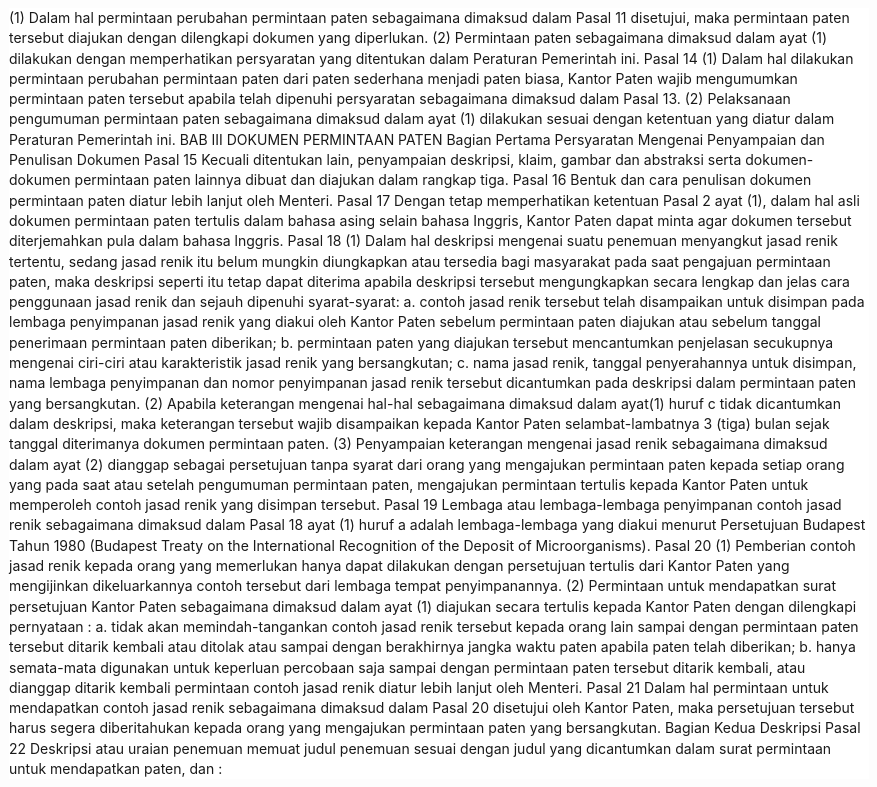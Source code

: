 (1) Dalam hal permintaan perubahan permintaan paten sebagaimana dimaksud dalam Pasal 11 disetujui, maka permintaan paten tersebut diajukan dengan dilengkapi dokumen yang diperlukan.
(2) Permintaan paten sebagaimana dimaksud dalam ayat (1) dilakukan dengan memperhatikan persyaratan yang ditentukan dalam Peraturan Pemerintah ini.
Pasal 14
(1) Dalam hal dilakukan permintaan perubahan permintaan paten dari paten sederhana menjadi paten biasa, Kantor Paten wajib mengumumkan permintaan paten tersebut apabila telah dipenuhi persyaratan sebagaimana dimaksud dalam Pasal 13.
(2) Pelaksanaan pengumuman permintaan paten sebagaimana dimaksud dalam ayat (1) dilakukan sesuai dengan ketentuan yang diatur dalam Peraturan Pemerintah ini.
BAB III DOKUMEN PERMINTAAN PATEN
Bagian Pertama Persyaratan Mengenai Penyampaian dan Penulisan Dokumen
Pasal 15
Kecuali ditentukan lain, penyampaian deskripsi, klaim, gambar dan abstraksi serta dokumen-dokumen permintaan paten lainnya dibuat dan diajukan dalam rangkap tiga.
Pasal 16
Bentuk dan cara penulisan dokumen permintaan paten diatur lebih lanjut oleh Menteri.
Pasal 17
Dengan tetap memperhatikan ketentuan Pasal 2 ayat (1), dalam hal asli dokumen permintaan paten tertulis dalam bahasa asing selain bahasa Inggris, Kantor Paten dapat minta agar dokumen tersebut diterjemahkan pula dalam bahasa lnggris.
Pasal 18
(1) Dalam hal deskripsi mengenai suatu penemuan menyangkut jasad renik tertentu, sedang jasad renik itu belum mungkin diungkapkan atau tersedia bagi masyarakat pada saat pengajuan permintaan paten, maka deskripsi seperti itu tetap dapat diterima apabila deskripsi tersebut mengungkapkan secara lengkap dan jelas cara penggunaan jasad renik dan sejauh dipenuhi syarat-syarat:
a. contoh jasad renik tersebut telah disampaikan untuk disimpan pada lembaga penyimpanan jasad renik yang diakui oleh Kantor Paten sebelum permintaan paten diajukan atau sebelum tanggal penerimaan permintaan paten diberikan;
b. permintaan paten yang diajukan tersebut mencantumkan penjelasan secukupnya mengenai ciri-ciri atau karakteristik jasad renik yang bersangkutan;
c. nama jasad renik, tanggal penyerahannya untuk disimpan, nama lembaga penyimpanan dan nomor penyimpanan jasad renik tersebut dicantumkan pada deskripsi dalam permintaan paten yang bersangkutan.
(2) Apabila keterangan mengenai hal-hal sebagaimana dimaksud dalam ayat(1) huruf c tidak dicantumkan dalam deskripsi, maka keterangan tersebut wajib disampaikan kepada Kantor Paten selambat-lambatnya 3 (tiga) bulan sejak tanggal diterimanya dokumen permintaan paten.
(3) Penyampaian keterangan mengenai jasad renik sebagaimana dimaksud dalam ayat (2) dianggap sebagai persetujuan tanpa syarat dari orang yang mengajukan permintaan paten kepada setiap orang yang pada saat atau setelah pengumuman permintaan paten, mengajukan permintaan tertulis kepada Kantor Paten untuk memperoleh contoh jasad renik yang disimpan tersebut.
Pasal 19
Lembaga atau lembaga-lembaga penyimpanan contoh jasad renik sebagaimana dimaksud dalam Pasal 18 ayat (1) huruf a adalah lembaga-lembaga yang diakui menurut Persetujuan Budapest Tahun 1980 (Budapest Treaty on the International Recognition of the Deposit of Microorganisms).
Pasal 20
(1) Pemberian contoh jasad renik kepada orang yang memerlukan hanya dapat dilakukan dengan persetujuan tertulis dari Kantor Paten yang mengijinkan dikeluarkannya contoh tersebut dari lembaga tempat penyimpanannya.
(2) Permintaan untuk mendapatkan surat persetujuan Kantor Paten sebagaimana dimaksud dalam ayat (1) diajukan secara tertulis kepada Kantor Paten dengan dilengkapi pernyataan :
a. tidak akan memindah-tangankan contoh jasad renik tersebut kepada orang lain sampai dengan permintaan paten tersebut ditarik kembali atau ditolak atau sampai dengan berakhirnya jangka waktu paten apabila paten telah diberikan;
b. hanya semata-mata digunakan untuk keperluan percobaan saja sampai dengan permintaan paten tersebut ditarik kembali, atau dianggap ditarik kembali permintaan contoh jasad renik diatur lebih lanjut oleh Menteri.
Pasal 21
Dalam hal permintaan untuk mendapatkan contoh jasad renik sebagaimana dimaksud dalam Pasal 20 disetujui oleh Kantor Paten, maka persetujuan tersebut harus segera diberitahukan kepada orang yang mengajukan permintaan paten yang bersangkutan.
Bagian Kedua Deskripsi
Pasal 22
Deskripsi atau uraian penemuan memuat judul penemuan sesuai dengan judul yang dicantumkan dalam surat permintaan untuk mendapatkan paten, dan :